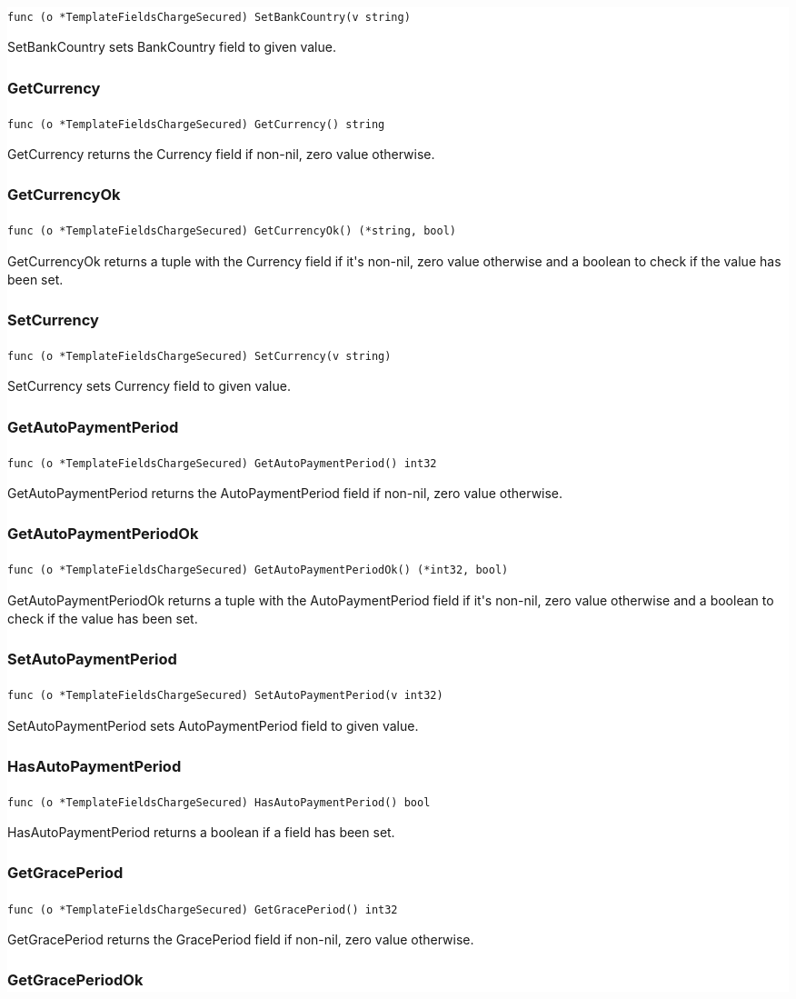 `func (o *TemplateFieldsChargeSecured) SetBankCountry(v string)`

SetBankCountry sets BankCountry field to given value.


### GetCurrency

`func (o *TemplateFieldsChargeSecured) GetCurrency() string`

GetCurrency returns the Currency field if non-nil, zero value otherwise.

### GetCurrencyOk

`func (o *TemplateFieldsChargeSecured) GetCurrencyOk() (*string, bool)`

GetCurrencyOk returns a tuple with the Currency field if it's non-nil, zero value otherwise
and a boolean to check if the value has been set.

### SetCurrency

`func (o *TemplateFieldsChargeSecured) SetCurrency(v string)`

SetCurrency sets Currency field to given value.


### GetAutoPaymentPeriod

`func (o *TemplateFieldsChargeSecured) GetAutoPaymentPeriod() int32`

GetAutoPaymentPeriod returns the AutoPaymentPeriod field if non-nil, zero value otherwise.

### GetAutoPaymentPeriodOk

`func (o *TemplateFieldsChargeSecured) GetAutoPaymentPeriodOk() (*int32, bool)`

GetAutoPaymentPeriodOk returns a tuple with the AutoPaymentPeriod field if it's non-nil, zero value otherwise
and a boolean to check if the value has been set.

### SetAutoPaymentPeriod

`func (o *TemplateFieldsChargeSecured) SetAutoPaymentPeriod(v int32)`

SetAutoPaymentPeriod sets AutoPaymentPeriod field to given value.

### HasAutoPaymentPeriod

`func (o *TemplateFieldsChargeSecured) HasAutoPaymentPeriod() bool`

HasAutoPaymentPeriod returns a boolean if a field has been set.

### GetGracePeriod

`func (o *TemplateFieldsChargeSecured) GetGracePeriod() int32`

GetGracePeriod returns the GracePeriod field if non-nil, zero value otherwise.

### GetGracePeriodOk
